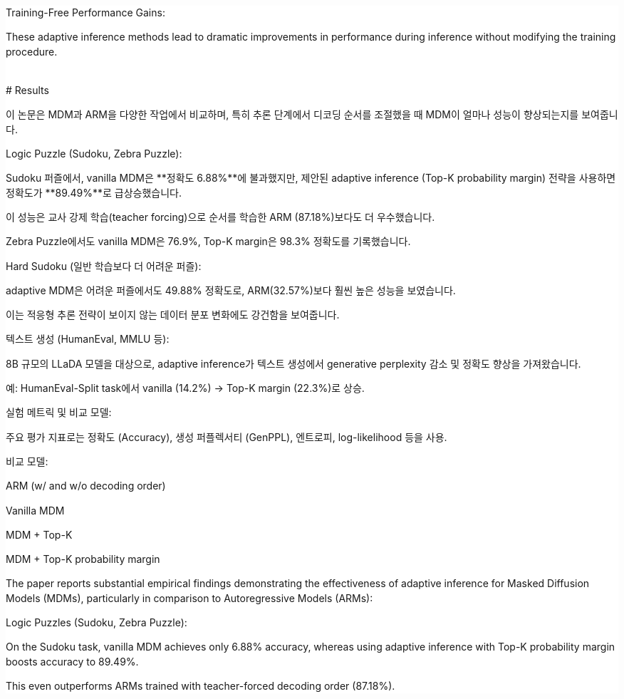 Training-Free Performance Gains:

These adaptive inference methods lead to dramatic improvements in performance during inference without modifying the training procedure.




   
 
<br/>
# Results  



이 논문은 MDM과 ARM을 다양한 작업에서 비교하며, 특히 추론 단계에서 디코딩 순서를 조절했을 때 MDM이 얼마나 성능이 향상되는지를 보여줍니다.

Logic Puzzle (Sudoku, Zebra Puzzle):

Sudoku 퍼즐에서, vanilla MDM은 **정확도 6.88%**에 불과했지만, 제안된 adaptive inference (Top-K probability margin) 전략을 사용하면 정확도가 **89.49%**로 급상승했습니다.

이 성능은 교사 강제 학습(teacher forcing)으로 순서를 학습한 ARM (87.18%)보다도 더 우수했습니다.

Zebra Puzzle에서도 vanilla MDM은 76.9%, Top-K margin은 98.3% 정확도를 기록했습니다.

Hard Sudoku (일반 학습보다 더 어려운 퍼즐):

adaptive MDM은 어려운 퍼즐에서도 49.88% 정확도로, ARM(32.57%)보다 훨씬 높은 성능을 보였습니다.

이는 적응형 추론 전략이 보이지 않는 데이터 분포 변화에도 강건함을 보여줍니다.

텍스트 생성 (HumanEval, MMLU 등):

8B 규모의 LLaDA 모델을 대상으로, adaptive inference가 텍스트 생성에서 generative perplexity 감소 및 정확도 향상을 가져왔습니다.

예: HumanEval-Split task에서 vanilla (14.2%) → Top-K margin (22.3%)로 상승.

실험 메트릭 및 비교 모델:

주요 평가 지표로는 정확도 (Accuracy), 생성 퍼플렉서티 (GenPPL), 엔트로피, log-likelihood 등을 사용.

비교 모델:

ARM (w/ and w/o decoding order)

Vanilla MDM

MDM + Top-K

MDM + Top-K probability margin




The paper reports substantial empirical findings demonstrating the effectiveness of adaptive inference for Masked Diffusion Models (MDMs), particularly in comparison to Autoregressive Models (ARMs):

Logic Puzzles (Sudoku, Zebra Puzzle):

On the Sudoku task, vanilla MDM achieves only 6.88% accuracy, whereas using adaptive inference with Top-K probability margin boosts accuracy to 89.49%.

This even outperforms ARMs trained with teacher-forced decoding order (87.18%).
